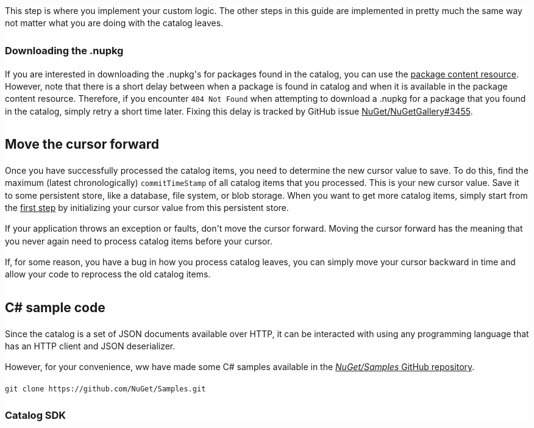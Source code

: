 This step is where you implement your custom logic. The other steps in this guide are implemented in pretty much the
same way not matter what you are doing with the catalog leaves.

### Downloading the .nupkg

If you are interested in downloading the .nupkg's for packages found in the catalog, you can use the
[package content resource](../../api/package-base-address-resource.md). However, note that there is a short delay
between when a package is found in catalog and when it is available in the package content resource. Therefore, if
you encounter `404 Not Found` when attempting to download a .nupkg for a package that you found in the catalog, simply
retry a short time later. Fixing this delay is tracked by GitHub issue
[NuGet/NuGetGallery#3455](https://github.com/NuGet/NuGetGallery/issues/3455).

## Move the cursor forward

Once you have successfully processed the catalog items, you need to determine the new cursor value to save. To do this,
find the maximum (latest chronologically) `commitTimeStamp` of all catalog items that you processed. This is your new
cursor value. Save it to some persistent store, like a database, file system, or blob storage. When you want to get more
catalog items, simply start from the [first step](#initialize-a-cursor) by initializing your cursor value from this
persistent store.

If your application throws an exception or faults, don't move the cursor forward. Moving the cursor forward has the
meaning that you never again need to process catalog items before your cursor.

If, for some reason, you have a bug in how you process catalog leaves, you can simply move your cursor backward in time
and allow your code to reprocess the old catalog items.

## C# sample code

Since the catalog is a set of JSON documents available over HTTP, it can be interacted with using any programming
language that has an HTTP client and JSON deserializer.

However, for your convenience, ww have made some C# samples available in the
[*NuGet/Samples* GitHub repository](https://github.com/NuGet/Samples/tree/master/CatalogReaderExample).

```
git clone https://github.com/NuGet/Samples.git
```

### Catalog SDK
